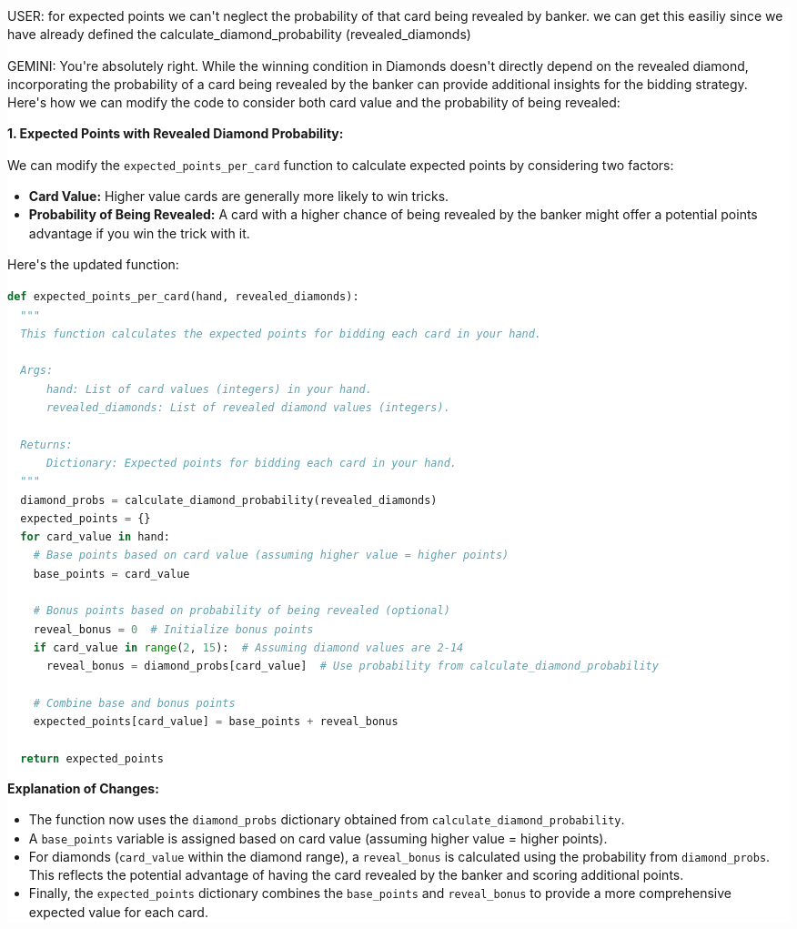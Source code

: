 USER: for expected points we can't neglect the probability of that card being revealed by banker. we can get this easiliy since we have already defined the calculate_diamond_probability (revealed_diamonds)

GEMINI: You're absolutely right. While the winning condition in Diamonds doesn't directly depend on the revealed diamond, incorporating the probability of a card being revealed by the banker can provide additional insights for the bidding strategy. Here's how we can modify the code to consider both card value and the probability of being revealed:

**1. Expected Points with Revealed Diamond Probability:**

We can modify the `expected_points_per_card` function to calculate expected points by considering two factors:

* **Card Value:** Higher value cards are generally more likely to win tricks.
* **Probability of Being Revealed:** A card with a higher chance of being revealed by the banker might offer a potential points advantage if you win the trick with it.

Here's the updated function:

```python
def expected_points_per_card(hand, revealed_diamonds):
  """
  This function calculates the expected points for bidding each card in your hand.

  Args:
      hand: List of card values (integers) in your hand.
      revealed_diamonds: List of revealed diamond values (integers).

  Returns:
      Dictionary: Expected points for bidding each card in your hand.
  """
  diamond_probs = calculate_diamond_probability(revealed_diamonds)
  expected_points = {}
  for card_value in hand:
    # Base points based on card value (assuming higher value = higher points)
    base_points = card_value

    # Bonus points based on probability of being revealed (optional)
    reveal_bonus = 0  # Initialize bonus points
    if card_value in range(2, 15):  # Assuming diamond values are 2-14
      reveal_bonus = diamond_probs[card_value]  # Use probability from calculate_diamond_probability

    # Combine base and bonus points
    expected_points[card_value] = base_points + reveal_bonus

  return expected_points
```

**Explanation of Changes:**

* The function now uses the `diamond_probs` dictionary obtained from `calculate_diamond_probability`.
* A `base_points` variable is assigned based on card value (assuming higher value = higher points).
* For diamonds (`card_value` within the diamond range), a `reveal_bonus` is calculated using the probability from `diamond_probs`. This reflects the potential advantage of having the card revealed by the banker and scoring additional points.
* Finally, the `expected_points` dictionary combines the `base_points` and `reveal_bonus` to provide a more comprehensive expected value for each card.
